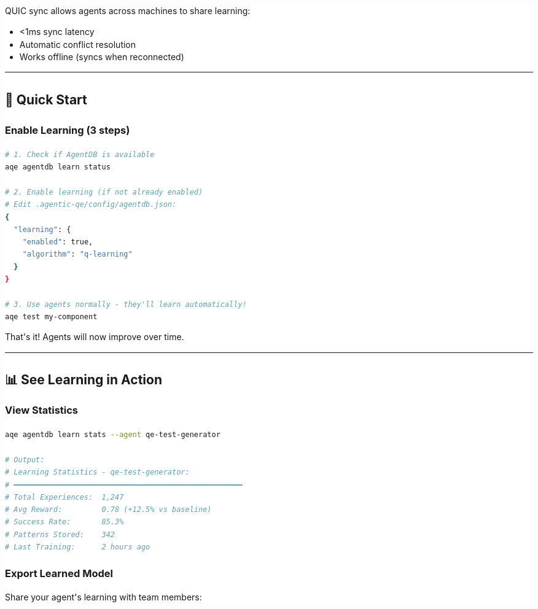 QUIC sync allows agents across machines to share learning:
- <1ms sync latency
- Automatic conflict resolution
- Works offline (syncs when reconnected)

---

## 🚀 Quick Start

### Enable Learning (3 steps)

```bash
# 1. Check if AgentDB is available
aqe agentdb learn status

# 2. Enable learning (if not already enabled)
# Edit .agentic-qe/config/agentdb.json:
{
  "learning": {
    "enabled": true,
    "algorithm": "q-learning"
  }
}

# 3. Use agents normally - they'll learn automatically!
aqe test my-component
```

That's it! Agents will now improve over time.

---

## 📊 See Learning in Action

### View Statistics

```bash
aqe agentdb learn stats --agent qe-test-generator

# Output:
# Learning Statistics - qe-test-generator:
# ━━━━━━━━━━━━━━━━━━━━━━━━━━━━━━━━━━━━━━━━━━━━━━━━━━━━
# Total Experiences:  1,247
# Avg Reward:         0.78 (+12.5% vs baseline)
# Success Rate:       85.3%
# Patterns Stored:    342
# Last Training:      2 hours ago
```

### Export Learned Model

Share your agent's learning with team members:
